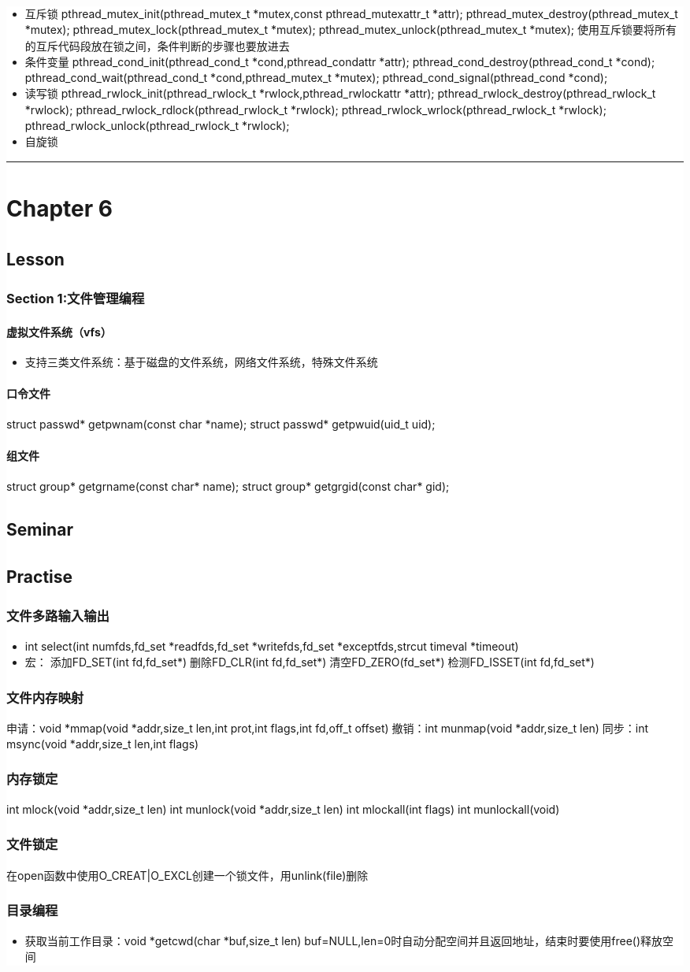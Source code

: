 * 互斥锁
pthread_mutex_init(pthread_mutex_t *mutex,const pthread_mutexattr_t *attr);
pthread_mutex_destroy(pthread_mutex_t *mutex);
pthread_mutex_lock(pthread_mutex_t *mutex);
pthread_mutex_unlock(pthread_mutex_t *mutex);
使用互斥锁要将所有的互斥代码段放在锁之间，条件判断的步骤也要放进去
* 条件变量
pthread_cond_init(pthread_cond_t *cond,pthread_condattr *attr);
pthread_cond_destroy(pthread_cond_t *cond);
pthread_cond_wait(pthread_cond_t *cond,pthread_mutex_t *mutex);
pthread_cond_signal(pthread_cond *cond);
* 读写锁
pthread_rwlock_init(pthread_rwlock_t *rwlock,pthread_rwlockattr *attr);
pthread_rwlock_destroy(pthread_rwlock_t *rwlock);
pthread_rwlock_rdlock(pthread_rwlock_t *rwlock);
pthread_rwlock_wrlock(pthread_rwlock_t *rwlock);
pthread_rwlock_unlock(pthread_rwlock_t *rwlock);
* 自旋锁
---
# Chapter 6
## Lesson
### Section 1:文件管理编程
#### 虚拟文件系统（vfs）
* 支持三类文件系统：基于磁盘的文件系统，网络文件系统，特殊文件系统
#### 口令文件
struct passwd* getpwnam(const char *name);
struct passwd\* getpwuid(uid_t uid);
#### 组文件
struct group\* getgrname(const char\* name);
struct group\* getgrgid(const char\* gid);
## Seminar
## Practise
### 文件多路输入输出
* int select(int numfds,fd_set *readfds,fd_set *writefds,fd_set *exceptfds,strcut timeval *timeout)
* 宏：
添加FD_SET(int fd,fd_set*)
删除FD_CLR(int fd,fd_set*)
清空FD_ZERO(fd_set*)
检测FD_ISSET(int fd,fd_set*)
### 文件内存映射
申请：void *mmap(void *addr,size_t len,int prot,int flags,int fd,off_t offset)
撤销：int munmap(void *addr,size_t len)
同步：int msync(void *addr,size_t len,int flags)
### 内存锁定
int mlock(void *addr,size_t len)
int munlock(void *addr,size_t len)
int mlockall(int flags)
int munlockall(void)
### 文件锁定
在open函数中使用O_CREAT|O_EXCL创建一个锁文件，用unlink(file)删除
### 目录编程
* 获取当前工作目录：void *getcwd(char *buf,size_t len)
buf=NULL,len=0时自动分配空间并且返回地址，结束时要使用free()释放空间